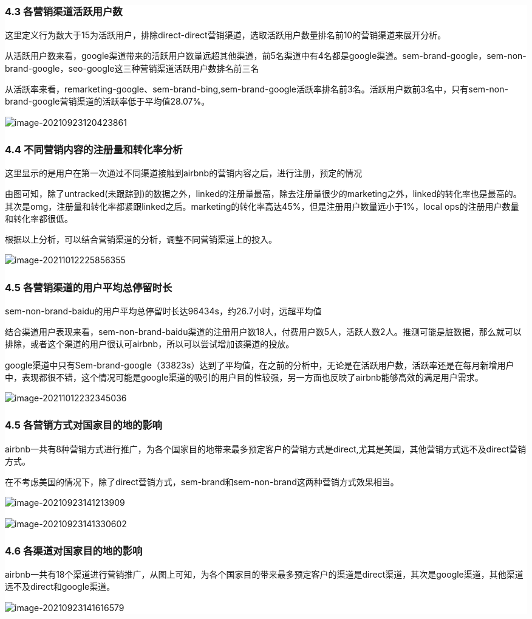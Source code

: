 ### 4.3 各营销渠道活跃用户数

这里定义行为数大于15为活跃用户，排除direct-direct营销渠道，选取活跃用户数量排名前10的营销渠道来展开分析。

从活跃用户数来看，google渠道带来的活跃用户数量远超其他渠道，前5名渠道中有4名都是google渠道。sem-brand-google，sem-non-brand-google，seo-google这三种营销渠道活跃用户数排名前三名

从活跃率来看，remarketing-google、sem-brand-bing,sem-brand-google活跃率排名前3名。活跃用户数前3名中，只有sem-non-brand-google营销渠道的活跃率低于平均值28.07%。



![image-20210923120423861](https://i.loli.net/2021/10/14/SIYbV4HZLzqaO1d.png)



### 4.4 不同营销内容的注册量和转化率分析

这里显示的是用户在第一次通过不同渠道接触到airbnb的营销内容之后，进行注册，预定的情况

由图可知，除了untracked(未跟踪到)的数据之外，linked的注册量最高，除去注册量很少的marketing之外，linked的转化率也是最高的。其次是omg，注册量和转化率都紧跟linked之后。marketing的转化率高达45%，但是注册用户数量远小于1%，local ops的注册用户数量和转化率都很低。

根据以上分析，可以结合营销渠道的分析，调整不同营销渠道上的投入。

![image-20211012225856355](https://i.loli.net/2021/10/14/nGiO8MlL6QkgVx4.png)



### 4.5 各营销渠道的用户平均总停留时长

sem-non-brand-baidu的用户平均总停留时长达96434s，约26.7小时，远超平均值

结合渠道用户表现来看，sem-non-brand-baidu渠道的注册用户数18人，付费用户数5人，活跃人数2人。推测可能是脏数据，那么就可以排除，或者这个渠道的用户很认可airbnb，所以可以尝试增加该渠道的投放。

google渠道中只有Sem-brand-google（33823s）达到了平均值，在之前的分析中，无论是在活跃用户数，活跃率还是在每月新增用户中，表现都很不错，这个情况可能是google渠道的吸引的用户目的性较强，另一方面也反映了airbnb能够高效的满足用户需求。

![image-20211012232345036](https://i.loli.net/2021/10/14/q7JIS6mFtpe8vOw.png)



### 4.5 各营销方式对国家目的地的影响

airbnb一共有8种营销方式进行推广，为各个国家目的地带来最多预定客户的营销方式是direct,尤其是美国，其他营销方式远不及direct营销方式。

在不考虑美国的情况下，除了direct营销方式，sem-brand和sem-non-brand这两种营销方式效果相当。

![image-20210923141213909](https://i.loli.net/2021/10/14/w5U1VZESdh9CH8f.png)

![image-20210923141330602](https://i.loli.net/2021/10/14/SDjT7iUJw324bEa.png)

### 4.6 各渠道对国家目的地的影响

airbnb一共有18个渠道进行营销推广，从图上可知，为各个国家目的带来最多预定客户的渠道是direct渠道，其次是google渠道，其他渠道远不及direct和google渠道。

![image-20210923141616579](https://i.loli.net/2021/10/14/mBIWRfQkYy3FSCN.png)
